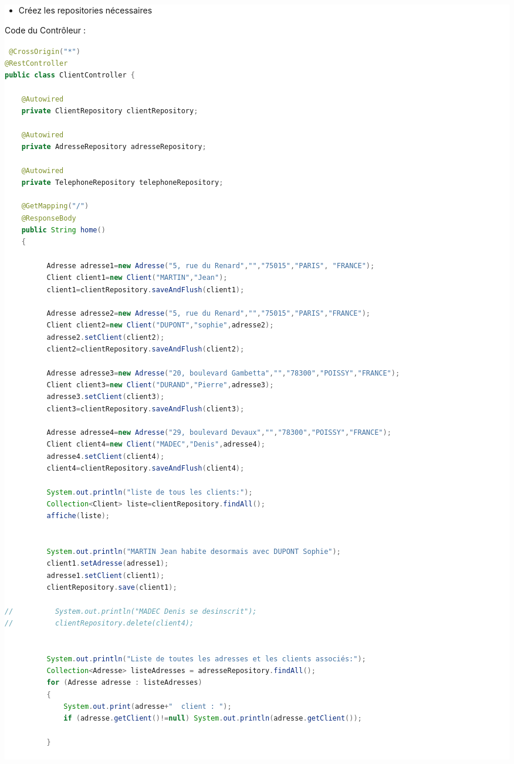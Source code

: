 - Créez les repositories nécessaires

Code du Contrôleur :

```java
 @CrossOrigin("*")
@RestController
public class ClientController {

	@Autowired
	private ClientRepository clientRepository;

	@Autowired
	private AdresseRepository adresseRepository;
	
	@Autowired
	private TelephoneRepository telephoneRepository;

	@GetMapping("/")
	@ResponseBody
	public String home()
	{

		  Adresse adresse1=new Adresse("5, rue du Renard","","75015","PARIS", "FRANCE");
          Client client1=new Client("MARTIN","Jean");
          client1=clientRepository.saveAndFlush(client1);
          
          Adresse adresse2=new Adresse("5, rue du Renard","","75015","PARIS","FRANCE");
          Client client2=new Client("DUPONT","sophie",adresse2);
          adresse2.setClient(client2);
          client2=clientRepository.saveAndFlush(client2);
          
          Adresse adresse3=new Adresse("20, boulevard Gambetta","","78300","POISSY","FRANCE");
          Client client3=new Client("DURAND","Pierre",adresse3);
          adresse3.setClient(client3);
          client3=clientRepository.saveAndFlush(client3);
          
          Adresse adresse4=new Adresse("29, boulevard Devaux","","78300","POISSY","FRANCE");
          Client client4=new Client("MADEC","Denis",adresse4);
          adresse4.setClient(client4);
          client4=clientRepository.saveAndFlush(client4);
       
          System.out.println("liste de tous les clients:");
          Collection<Client> liste=clientRepository.findAll();
          affiche(liste);
          
       
          System.out.println("MARTIN Jean habite desormais avec DUPONT Sophie");
          client1.setAdresse(adresse1);
          adresse1.setClient(client1);
          clientRepository.save(client1);
   
//          System.out.println("MADEC Denis se desinscrit");
//          clientRepository.delete(client4);
          
       
          System.out.println("Liste de toutes les adresses et les clients associés:");
          Collection<Adresse> listeAdresses = adresseRepository.findAll();
          for (Adresse adresse : listeAdresses)
          {
        	  System.out.print(adresse+"  client : ");
        	  if (adresse.getClient()!=null) System.out.println(adresse.getClient());
            	  
          }
          
```